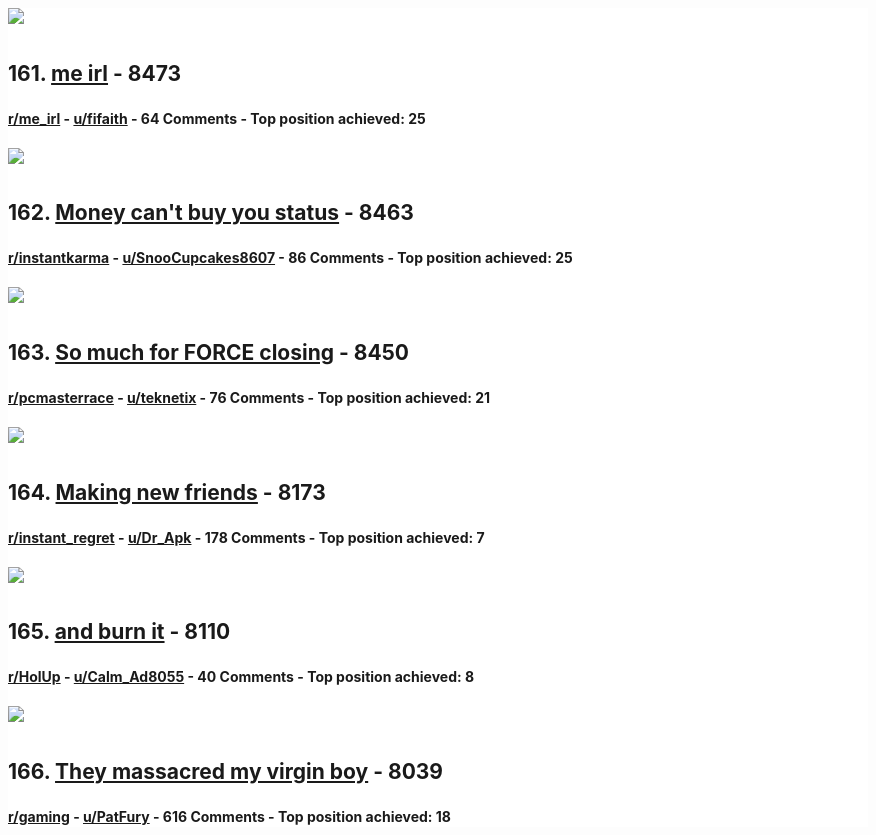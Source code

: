<a href="https://v.redd.it/dhlcnzile7z81"><img src="https://b.thumbs.redditmedia.com/_qG5kXMaY8FIzNE_W6t0I9dkeXXCeqUrWEUn_eYjH6M.jpg"></img></a>

## 161. [me irl](http://reddit.com/r/me_irl/comments/uomcgn/me_irl/) - 8473
#### [r/me_irl](http://reddit.com/r/me_irl) - [u/fifaith](http://reddit.com/u/fifaith) - 64 Comments - Top position achieved: 25

<a href="https://i.redd.it/ofxyrje9vk541.jpg"><img src="https://b.thumbs.redditmedia.com/IWWdxVifMzftXkkvm6xcXGo6aB9quqHfzAPCk450kCs.jpg"></img></a>

## 162. [Money can't buy you status](http://reddit.com/r/instantkarma/comments/uoyepf/money_cant_buy_you_status/) - 8463
#### [r/instantkarma](http://reddit.com/r/instantkarma) - [u/SnooCupcakes8607](http://reddit.com/u/SnooCupcakes8607) - 86 Comments - Top position achieved: 25

<a href="https://gfycat.com/jubilantverifiableleafbird"><img src="https://b.thumbs.redditmedia.com/nJnKUtTHEHOUYXOMZiqdFvDlr8i7Vt2dm37t9JrLZDE.jpg"></img></a>

## 163. [So much for FORCE closing](http://reddit.com/r/pcmasterrace/comments/uoj5mi/so_much_for_force_closing/) - 8450
#### [r/pcmasterrace](http://reddit.com/r/pcmasterrace) - [u/teknetix](http://reddit.com/u/teknetix) - 76 Comments - Top position achieved: 21

<a href="https://i.redd.it/ffgpmzfk26z81.jpg"><img src="https://b.thumbs.redditmedia.com/431cs8evJX7qypJ1ebJX-psxphDADSQ88JmIJQbQANY.jpg"></img></a>

## 164. [Making new friends](http://reddit.com/r/instant_regret/comments/up5kz1/making_new_friends/) - 8173
#### [r/instant_regret](http://reddit.com/r/instant_regret) - [u/Dr_Apk](http://reddit.com/u/Dr_Apk) - 178 Comments - Top position achieved: 7

<a href="https://i.imgur.com/2ANFXoK.gifv"><img src="https://b.thumbs.redditmedia.com/CdwqR7b4nV453SuhPVtxaykGYnCcDqGPalng6nbekYA.jpg"></img></a>

## 165. [and burn it](http://reddit.com/r/HolUp/comments/up2fvo/and_burn_it/) - 8110
#### [r/HolUp](http://reddit.com/r/HolUp) - [u/Calm_Ad8055](http://reddit.com/u/Calm_Ad8055) - 40 Comments - Top position achieved: 8

<a href="https://i.redd.it/w1lgwupoebz81.jpg"><img src="https://b.thumbs.redditmedia.com/YI3YxzgBxUHc4c2UeoOoGpoJxv7Vt3kr6jri-7velRQ.jpg"></img></a>

## 166. [They massacred my virgin boy](http://reddit.com/r/gaming/comments/up2ohh/they_massacred_my_virgin_boy/) - 8039
#### [r/gaming](http://reddit.com/r/gaming) - [u/PatFury](http://reddit.com/u/PatFury) - 616 Comments - Top position achieved: 18

